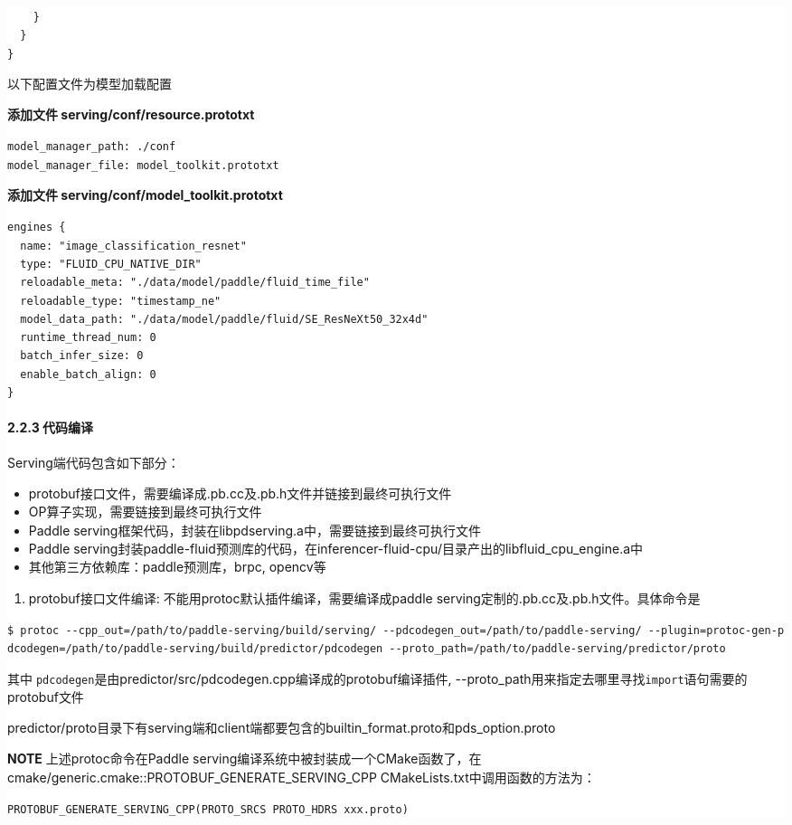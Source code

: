 ```shell
    }
  }
}
```

以下配置文件为模型加载配置

**添加文件 serving/conf/resource.prototxt**

```shell
model_manager_path: ./conf
model_manager_file: model_toolkit.prototxt
```

**添加文件 serving/conf/model_toolkit.prototxt**

```shell
engines {
  name: "image_classification_resnet"
  type: "FLUID_CPU_NATIVE_DIR"
  reloadable_meta: "./data/model/paddle/fluid_time_file"
  reloadable_type: "timestamp_ne"
  model_data_path: "./data/model/paddle/fluid/SE_ResNeXt50_32x4d"
  runtime_thread_num: 0
  batch_infer_size: 0
  enable_batch_align: 0
}
```


#### 2.2.3 代码编译

Serving端代码包含如下部分：
- protobuf接口文件，需要编译成.pb.cc及.pb.h文件并链接到最终可执行文件
- OP算子实现，需要链接到最终可执行文件
- Paddle serving框架代码，封装在libpdserving.a中，需要链接到最终可执行文件
- Paddle serving封装paddle-fluid预测库的代码，在inferencer-fluid-cpu/目录产出的libfluid_cpu_engine.a中
- 其他第三方依赖库：paddle预测库，brpc, opencv等

1) protobuf接口文件编译: 不能用protoc默认插件编译，需要编译成paddle serving定制的.pb.cc及.pb.h文件。具体命令是
```shell
$ protoc --cpp_out=/path/to/paddle-serving/build/serving/ --pdcodegen_out=/path/to/paddle-serving/ --plugin=protoc-gen-pdcodegen=/path/to/paddle-serving/build/predictor/pdcodegen --proto_path=/path/to/paddle-serving/predictor/proto
```
其中
`pdcodegen`是由predictor/src/pdcodegen.cpp编译成的protobuf编译插件, --proto_path用来指定去哪里寻找`import`语句需要的protobuf文件

predictor/proto目录下有serving端和client端都要包含的builtin_format.proto和pds_option.proto

**NOTE**
上述protoc命令在Paddle serving编译系统中被封装成一个CMake函数了，在cmake/generic.cmake::PROTOBUF_GENERATE_SERVING_CPP
CMakeLists.txt中调用函数的方法为：
```shell
PROTOBUF_GENERATE_SERVING_CPP(PROTO_SRCS PROTO_HDRS xxx.proto)
```

